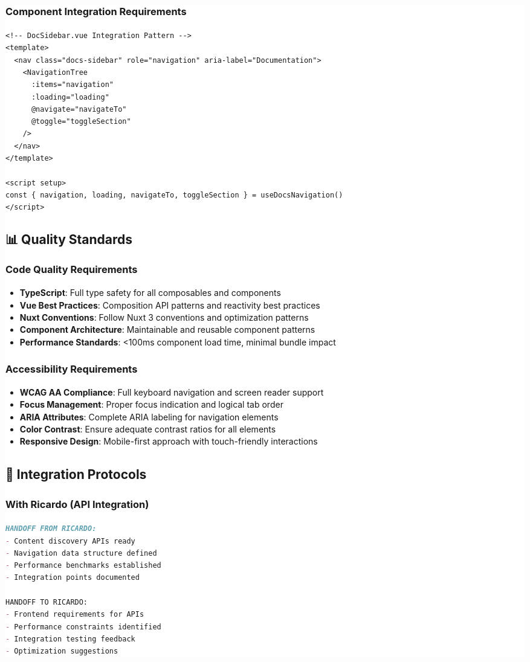 ### **Component Integration Requirements**
```vue
<!-- DocSidebar.vue Integration Pattern -->
<template>
  <nav class="docs-sidebar" role="navigation" aria-label="Documentation">
    <NavigationTree 
      :items="navigation"
      :loading="loading"
      @navigate="navigateTo"
      @toggle="toggleSection"
    />
  </nav>
</template>

<script setup>
const { navigation, loading, navigateTo, toggleSection } = useDocsNavigation()
</script>
```

## 📊 **Quality Standards**

### **Code Quality Requirements**
- **TypeScript**: Full type safety for all composables and components
- **Vue Best Practices**: Composition API patterns and reactivity best practices
- **Nuxt Conventions**: Follow Nuxt 3 conventions and optimization patterns
- **Component Architecture**: Maintainable and reusable component patterns
- **Performance Standards**: <100ms component load time, minimal bundle impact

### **Accessibility Requirements**
- **WCAG AA Compliance**: Full keyboard navigation and screen reader support
- **Focus Management**: Proper focus indication and logical tab order
- **ARIA Attributes**: Complete ARIA labeling for navigation elements
- **Color Contrast**: Ensure adequate contrast ratios for all elements
- **Responsive Design**: Mobile-first approach with touch-friendly interactions

## 🔄 **Integration Protocols**

### **With Ricardo (API Integration)**
```markdown
HANDOFF FROM RICARDO:
- Content discovery APIs ready
- Navigation data structure defined
- Performance benchmarks established
- Integration points documented

HANDOFF TO RICARDO:
- Frontend requirements for APIs
- Performance constraints identified
- Integration testing feedback
- Optimization suggestions
```
